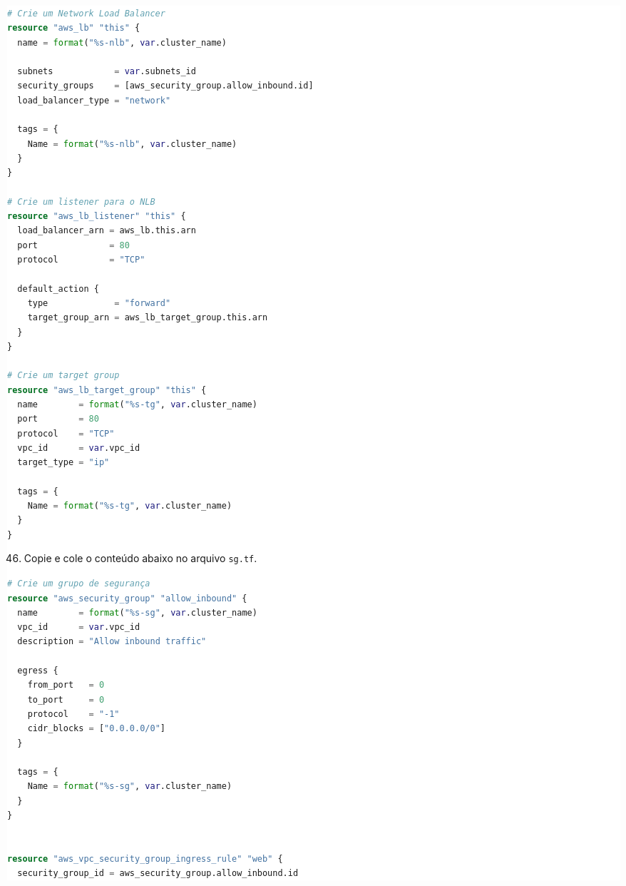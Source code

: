 ```terraform
# Crie um Network Load Balancer
resource "aws_lb" "this" {
  name = format("%s-nlb", var.cluster_name)

  subnets            = var.subnets_id
  security_groups    = [aws_security_group.allow_inbound.id]
  load_balancer_type = "network"

  tags = {
    Name = format("%s-nlb", var.cluster_name)
  }
}

# Crie um listener para o NLB
resource "aws_lb_listener" "this" {
  load_balancer_arn = aws_lb.this.arn
  port              = 80
  protocol          = "TCP"

  default_action {
    type             = "forward"
    target_group_arn = aws_lb_target_group.this.arn
  }
}

# Crie um target group
resource "aws_lb_target_group" "this" {
  name        = format("%s-tg", var.cluster_name)
  port        = 80
  protocol    = "TCP"
  vpc_id      = var.vpc_id
  target_type = "ip"

  tags = {
    Name = format("%s-tg", var.cluster_name)
  }
}
```

046. Copie e cole o conteúdo abaixo no arquivo `sg.tf`.

```terraform
# Crie um grupo de segurança
resource "aws_security_group" "allow_inbound" {
  name        = format("%s-sg", var.cluster_name)
  vpc_id      = var.vpc_id
  description = "Allow inbound traffic"

  egress {
    from_port   = 0
    to_port     = 0
    protocol    = "-1"
    cidr_blocks = ["0.0.0.0/0"]
  }

  tags = {
    Name = format("%s-sg", var.cluster_name)
  }
}


resource "aws_vpc_security_group_ingress_rule" "web" {
  security_group_id = aws_security_group.allow_inbound.id

```